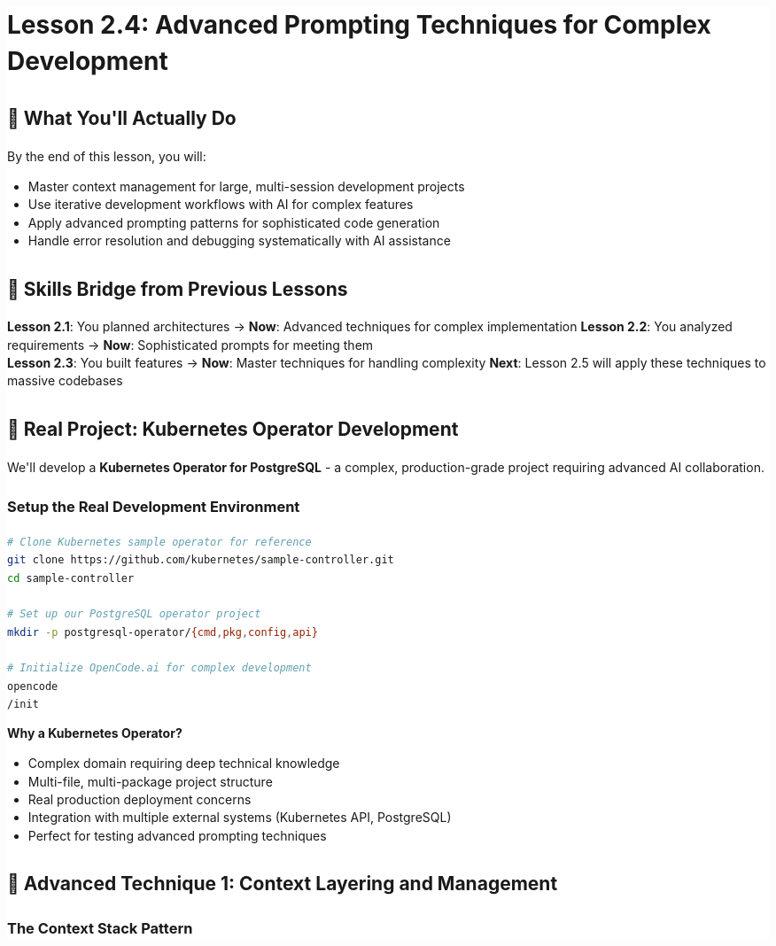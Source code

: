 # Lesson 2.4: Advanced Prompting Techniques for Complex Development

## 🎯 What You'll Actually Do

By the end of this lesson, you will:
- Master context management for large, multi-session development projects
- Use iterative development workflows with AI for complex features
- Apply advanced prompting patterns for sophisticated code generation
- Handle error resolution and debugging systematically with AI assistance

## 🔄 Skills Bridge from Previous Lessons

**Lesson 2.1**: You planned architectures → **Now**: Advanced techniques for complex implementation
**Lesson 2.2**: You analyzed requirements → **Now**: Sophisticated prompts for meeting them  
**Lesson 2.3**: You built features → **Now**: Master techniques for handling complexity
**Next**: Lesson 2.5 will apply these techniques to massive codebases

## 🎯 Real Project: Kubernetes Operator Development

We'll develop a **Kubernetes Operator for PostgreSQL** - a complex, production-grade project requiring advanced AI collaboration.

### Setup the Real Development Environment

```bash
# Clone Kubernetes sample operator for reference
git clone https://github.com/kubernetes/sample-controller.git
cd sample-controller

# Set up our PostgreSQL operator project
mkdir -p postgresql-operator/{cmd,pkg,config,api}

# Initialize OpenCode.ai for complex development
opencode
/init
```

**Why a Kubernetes Operator?**
- Complex domain requiring deep technical knowledge
- Multi-file, multi-package project structure
- Real production deployment concerns
- Integration with multiple external systems (Kubernetes API, PostgreSQL)
- Perfect for testing advanced prompting techniques

## 📝 Advanced Technique 1: Context Layering and Management

### The Context Stack Pattern
